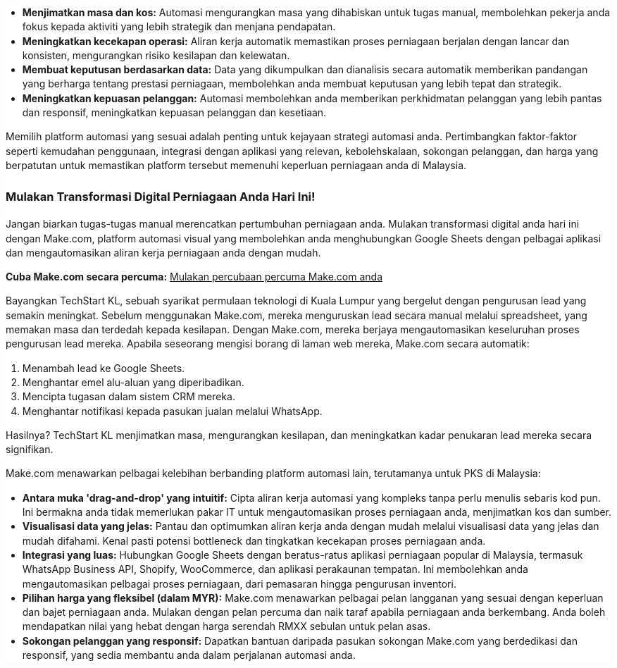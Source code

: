 * **Menjimatkan masa dan kos:**  Automasi mengurangkan masa yang dihabiskan untuk tugas manual, membolehkan pekerja anda fokus kepada aktiviti yang lebih strategik dan menjana pendapatan.
* **Meningkatkan kecekapan operasi:**  Aliran kerja automatik memastikan proses perniagaan berjalan dengan lancar dan konsisten, mengurangkan risiko kesilapan dan kelewatan.
* **Membuat keputusan berdasarkan data:**  Data yang dikumpulkan dan dianalisis secara automatik memberikan pandangan yang berharga tentang prestasi perniagaan, membolehkan anda membuat keputusan yang lebih tepat dan strategik.
* **Meningkatkan kepuasan pelanggan:**  Automasi membolehkan anda memberikan perkhidmatan pelanggan yang lebih pantas dan responsif, meningkatkan kepuasan pelanggan dan kesetiaan.


Memilih platform automasi yang sesuai adalah penting untuk kejayaan strategi automasi anda.  Pertimbangkan faktor-faktor seperti kemudahan penggunaan, integrasi dengan aplikasi yang relevan, kebolehskalaan, sokongan pelanggan, dan harga yang berpatutan untuk memastikan platform tersebut memenuhi keperluan perniagaan anda di Malaysia.

### Mulakan Transformasi Digital Perniagaan Anda Hari Ini!

Jangan biarkan tugas-tugas manual merencatkan pertumbuhan perniagaan anda. Mulakan transformasi digital anda hari ini dengan Make.com, platform automasi visual yang membolehkan anda menghubungkan Google Sheets dengan pelbagai aplikasi dan mengautomasikan aliran kerja perniagaan anda dengan mudah.

**Cuba Make.com secara percuma:** <a href="https://www.make.com/en/register?pc=yodome" rel="noindex nofollow">Mulakan percubaan percuma Make.com anda</a>

Bayangkan TechStart KL, sebuah syarikat permulaan teknologi di Kuala Lumpur yang bergelut dengan pengurusan lead yang semakin meningkat.  Sebelum menggunakan Make.com, mereka menguruskan lead secara manual melalui spreadsheet, yang memakan masa dan terdedah kepada kesilapan.  Dengan Make.com, mereka berjaya mengautomasikan keseluruhan proses pengurusan lead mereka.  Apabila seseorang mengisi borang di laman web mereka, Make.com secara automatik:

1. Menambah lead ke Google Sheets.
2. Menghantar emel alu-aluan yang diperibadikan.
3. Mencipta tugasan dalam sistem CRM mereka.
4. Menghantar notifikasi kepada pasukan jualan melalui WhatsApp.

Hasilnya? TechStart KL menjimatkan masa, mengurangkan kesilapan, dan meningkatkan kadar penukaran lead mereka secara signifikan.

Make.com menawarkan pelbagai kelebihan berbanding platform automasi lain, terutamanya untuk PKS di Malaysia:

* **Antara muka 'drag-and-drop' yang intuitif:**  Cipta aliran kerja automasi yang kompleks tanpa perlu menulis sebaris kod pun.  Ini bermakna anda tidak memerlukan pakar IT untuk mengautomasikan proses perniagaan anda, menjimatkan kos dan sumber.
* **Visualisasi data yang jelas:**  Pantau dan optimumkan aliran kerja anda dengan mudah melalui visualisasi data yang jelas dan mudah difahami.  Kenal pasti potensi bottleneck dan tingkatkan kecekapan proses perniagaan anda.
* **Integrasi yang luas:**  Hubungkan Google Sheets dengan beratus-ratus aplikasi perniagaan popular di Malaysia, termasuk WhatsApp Business API, Shopify, WooCommerce, dan aplikasi perakaunan tempatan.  Ini membolehkan anda mengautomasikan pelbagai proses perniagaan, dari pemasaran hingga pengurusan inventori.
* **Pilihan harga yang fleksibel (dalam MYR):**  Make.com menawarkan pelbagai pelan langganan yang sesuai dengan keperluan dan bajet perniagaan anda.  Mulakan dengan pelan percuma dan naik taraf apabila perniagaan anda berkembang.  Anda boleh mendapatkan nilai yang hebat dengan harga serendah RMXX sebulan untuk pelan asas.
* **Sokongan pelanggan yang responsif:**  Dapatkan bantuan daripada pasukan sokongan Make.com yang berdedikasi dan responsif, yang sedia membantu anda dalam perjalanan automasi anda.
